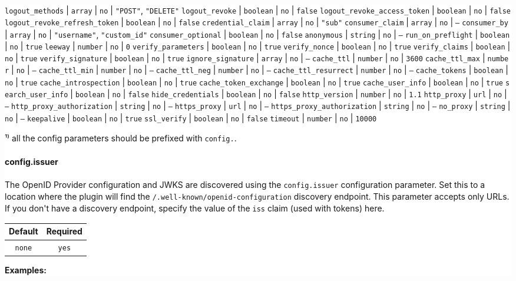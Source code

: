 `logout_methods`                     | `array`   | `no`     | `"POST"`, `"DELETE"`
`logout_revoke`                      | `boolean` | `no`     | `false`
`logout_revoke_access_token`         | `boolean` | `no`     | `false`
`logout_revoke_refresh_token`        | `boolean` | `no`     | `false`
`credential_claim`                   | `array`   | `no`     | `"sub"`
`consumer_claim`                     | `array`   | `no`     | `—`
`consumer_by`                        | `array`   | `no`     | `"username"`, `"custom_id"`
`consumer_optional`                  | `boolean` | `no`     | `false`
`anonymous`                          | `string`  | `no`     | `—`
`run_on_preflight`                   | `boolean` | `no`     | `true`
`leeway`                             | `number`  | `no`     | `0`
`verify_parameters`                  | `boolean` | `no`     | `true`
`verify_nonce`                       | `boolean` | `no`     | `true`
`verify_claims`                      | `boolean` | `no`     | `true`
`verify_signature`                   | `boolean` | `no`     | `true`
`ignore_signature`                   | `array`   | `no`     | `—`
`cache_ttl`                          | `number`  | `no`     | `3600`
`cache_ttl_max`                      | `number`  | `no`     | `—`
`cache_ttl_min`                      | `number`  | `no`     | `—`
`cache_ttl_neg`                      | `number`  | `no`     | `—`
`cache_ttl_resurrect`                | `number`  | `no`     | `—`
`cache_tokens`                       | `boolean` | `no`     | `true`
`cache_introspection`                | `boolean` | `no`     | `true`
`cache_token_exchange`               | `boolean` | `no`     | `true`
`cache_user_info`                    | `boolean` | `no`     | `true`
`search_user_info`                   | `boolean` | `no`     | `false`
`hide_credentials`                   | `boolean` | `no`     | `false`
`http_version`                       | `number`  | `no`     | `1.1`
`http_proxy`                         | `url`     | `no`     | `—`
`http_proxy_authorization`           | `string`  | `no`     | `—`
`https_proxy`                        | `url`     | `no`     | `—`
`https_proxy_authorization`          | `string`  | `no`     | `—`
`no_proxy`                           | `string`  | `no`     | `—`
`keepalive`                          | `boolean` | `no`     | `true`
`ssl_verify`                         | `boolean` | `no`     | `false`
`timeout`                            | `number`  | `no`     | `10000`

¹⁾ all the config parameters should be prefixed with `config.`.


#### config.issuer

The OpenID Provider configuration and JWKS are discovered using the
`config.issuer` configuration parameter. Set this to a location where
the plugin will find the `/.well-known/openid-configuration` discovery
endpoint. This parameter accepts only URLs. If you don't have a discovery
endpoint, specify the value of the `iss` claim (used with tokens) here.

Default | Required
:------:|:-------:
`none`  | `yes`

**Examples:**
